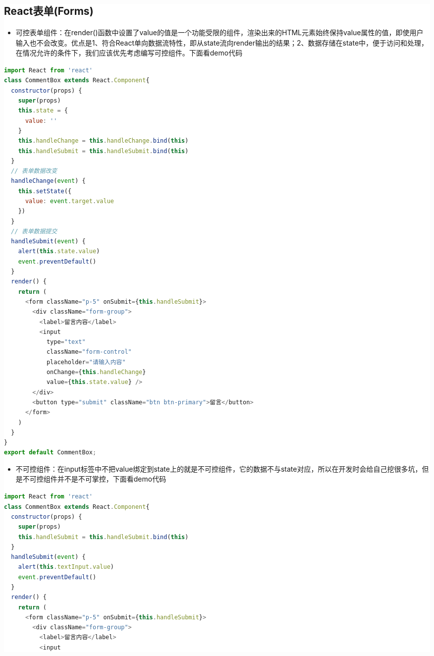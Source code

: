 ## React表单(Forms)
- 可控表单组件：在render()函数中设置了value的值是一个功能受限的组件，渲染出来的HTML元素始终保持value属性的值，即使用户输入也不会改变。优点是1、符合React单向数据流特性，即从state流向render输出的结果；2、数据存储在state中，便于访问和处理，在情况允许的条件下，我们应该优先考虑编写可控组件。下面看demo代码
```js
import React from 'react'
class CommentBox extends React.Component{
  constructor(props) {
    super(props)
    this.state = {
      value: ''
    }
    this.handleChange = this.handleChange.bind(this)
    this.handleSubmit = this.handleSubmit.bind(this)
  }
  // 表单数据改变
  handleChange(event) {
    this.setState({
      value: event.target.value
    })
  }
  // 表单数据提交
  handleSubmit(event) {
    alert(this.state.value)
    event.preventDefault()
  }
  render() {
    return (
      <form className="p-5" onSubmit={this.handleSubmit}>
        <div className="form-group">
          <label>留言内容</label>
          <input
            type="text"
            className="form-control"
            placeholder="请输入内容"
            onChange={this.handleChange}
            value={this.state.value} />
        </div>
        <button type="submit" className="btn btn-primary">留言</button>
      </form>
    )
  }
}
export default CommentBox;
```

- 不可控组件：在input标签中不把value绑定到state上的就是不可控组件，它的数据不与state对应，所以在开发时会给自己挖很多坑，但是不可控组件并不是不可掌控，下面看demo代码
```js
import React from 'react'
class CommentBox extends React.Component{
  constructor(props) {
    super(props)
    this.handleSubmit = this.handleSubmit.bind(this)
  }
  handleSubmit(event) {
    alert(this.textInput.value)
    event.preventDefault()
  }
  render() {
    return (
      <form className="p-5" onSubmit={this.handleSubmit}>
        <div className="form-group">
          <label>留言内容</label>
          <input
```